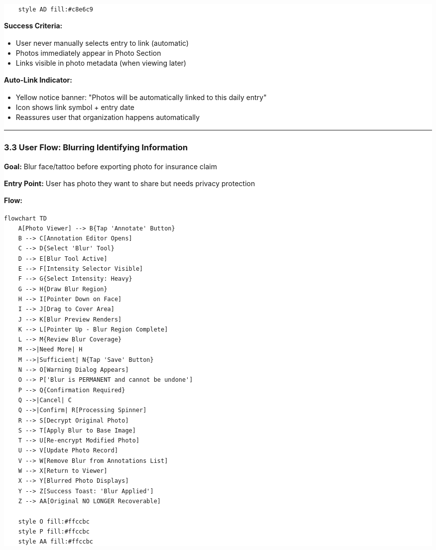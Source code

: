 ```mermaid
    style AD fill:#c8e6c9
```

**Success Criteria:**
- User never manually selects entry to link (automatic)
- Photos immediately appear in Photo Section
- Links visible in photo metadata (when viewing later)

**Auto-Link Indicator:**
- Yellow notice banner: "Photos will be automatically linked to this daily entry"
- Icon shows link symbol + entry date
- Reassures user that organization happens automatically

---

### 3.3 User Flow: Blurring Identifying Information

**Goal:** Blur face/tattoo before exporting photo for insurance claim

**Entry Point:** User has photo they want to share but needs privacy protection

**Flow:**

```mermaid
flowchart TD
    A[Photo Viewer] --> B{Tap 'Annotate' Button}
    B --> C[Annotation Editor Opens]
    C --> D{Select 'Blur' Tool}
    D --> E[Blur Tool Active]
    E --> F[Intensity Selector Visible]
    F --> G{Select Intensity: Heavy}
    G --> H{Draw Blur Region}
    H --> I[Pointer Down on Face]
    I --> J[Drag to Cover Area]
    J --> K[Blur Preview Renders]
    K --> L[Pointer Up - Blur Region Complete]
    L --> M{Review Blur Coverage}
    M -->|Need More| H
    M -->|Sufficient| N{Tap 'Save' Button}
    N --> O[Warning Dialog Appears]
    O --> P['Blur is PERMANENT and cannot be undone']
    P --> Q{Confirmation Required}
    Q -->|Cancel| C
    Q -->|Confirm| R[Processing Spinner]
    R --> S[Decrypt Original Photo]
    S --> T[Apply Blur to Base Image]
    T --> U[Re-encrypt Modified Photo]
    U --> V[Update Photo Record]
    V --> W[Remove Blur from Annotations List]
    W --> X[Return to Viewer]
    X --> Y[Blurred Photo Displays]
    Y --> Z[Success Toast: 'Blur Applied']
    Z --> AA[Original NO LONGER Recoverable]
    
    style O fill:#ffccbc
    style P fill:#ffccbc
    style AA fill:#ffccbc
```
